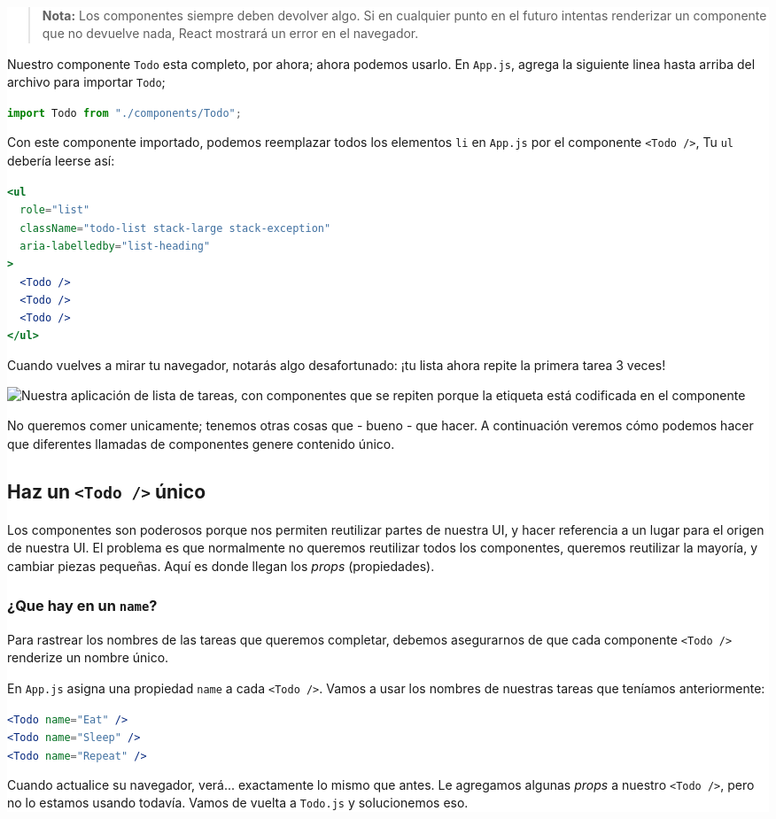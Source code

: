 > **Nota:** Los componentes siempre deben devolver algo. Si en cualquier punto en el futuro intentas renderizar un componente que no devuelve nada, React mostrará un error en el navegador.

Nuestro componente `Todo` esta completo, por ahora; ahora podemos usarlo. En `App.js`, agrega la siguiente linea hasta arriba del archivo para importar `Todo`;

```jsx
import Todo from "./components/Todo";
```

Con este componente importado, podemos reemplazar todos los elementos `li` en `App.js` por el componente `<Todo />`, Tu `ul` debería leerse así:

```jsx
<ul
  role="list"
  className="todo-list stack-large stack-exception"
  aria-labelledby="list-heading"
>
  <Todo />
  <Todo />
  <Todo />
</ul>
```

Cuando vuelves a mirar tu navegador, notarás algo desafortunado: ¡tu lista ahora repite la primera tarea 3 veces!

![Nuestra aplicación de lista de tareas, con componentes que se repiten porque la etiqueta está codificada en el componente](todo-list-repeating-todos.png)

No queremos comer unicamente; tenemos otras cosas que - bueno - que hacer. A continuación veremos cómo podemos hacer que diferentes llamadas de componentes genere contenido único.

## Haz un `<Todo />` único

Los componentes son poderosos porque nos permiten reutilizar partes de nuestra UI, y hacer referencia a un lugar para el origen de nuestra UI. El problema es que normalmente no queremos reutilizar todos los componentes, queremos reutilizar la mayoría, y cambiar piezas pequeñas. Aquí es donde llegan los _props_ (propiedades).

### ¿Que hay en un `name`?

Para rastrear los nombres de las tareas que queremos completar, debemos asegurarnos de que cada componente `<Todo />` renderize un nombre único.

En `App.js` asigna una propiedad `name` a cada `<Todo />`. Vamos a usar los nombres de nuestras tareas que teníamos anteriormente:

```jsx
<Todo name="Eat" />
<Todo name="Sleep" />
<Todo name="Repeat" />
```

Cuando actualice su navegador, verá... exactamente lo mismo que antes. Le agregamos algunas _props_ a nuestro `<Todo />`, pero no lo estamos usando todavía. Vamos de vuelta a `Todo.js` y solucionemos eso.
